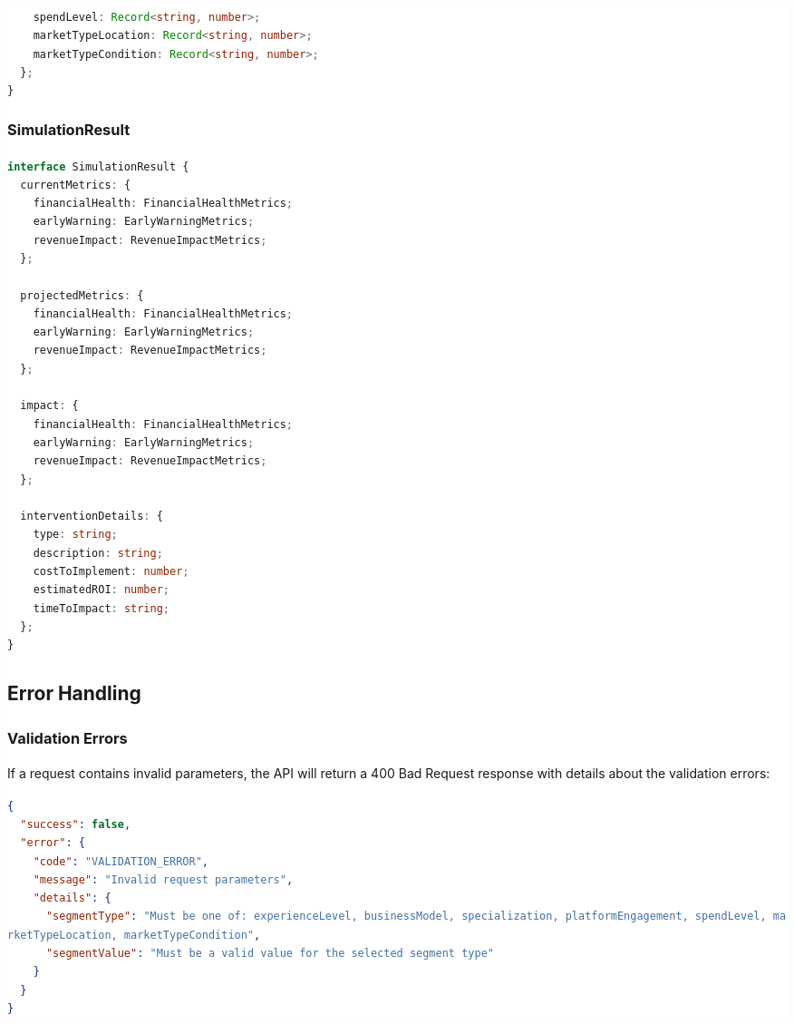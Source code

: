 ```typescript
    spendLevel: Record<string, number>;
    marketTypeLocation: Record<string, number>;
    marketTypeCondition: Record<string, number>;
  };
}
```

### SimulationResult

```typescript
interface SimulationResult {
  currentMetrics: {
    financialHealth: FinancialHealthMetrics;
    earlyWarning: EarlyWarningMetrics;
    revenueImpact: RevenueImpactMetrics;
  };
  
  projectedMetrics: {
    financialHealth: FinancialHealthMetrics;
    earlyWarning: EarlyWarningMetrics;
    revenueImpact: RevenueImpactMetrics;
  };
  
  impact: {
    financialHealth: FinancialHealthMetrics;
    earlyWarning: EarlyWarningMetrics;
    revenueImpact: RevenueImpactMetrics;
  };
  
  interventionDetails: {
    type: string;
    description: string;
    costToImplement: number;
    estimatedROI: number;
    timeToImpact: string;
  };
}
```

## Error Handling

### Validation Errors

If a request contains invalid parameters, the API will return a 400 Bad Request response with details about the validation errors:

```json
{
  "success": false,
  "error": {
    "code": "VALIDATION_ERROR",
    "message": "Invalid request parameters",
    "details": {
      "segmentType": "Must be one of: experienceLevel, businessModel, specialization, platformEngagement, spendLevel, marketTypeLocation, marketTypeCondition",
      "segmentValue": "Must be a valid value for the selected segment type"
    }
  }
}
```
